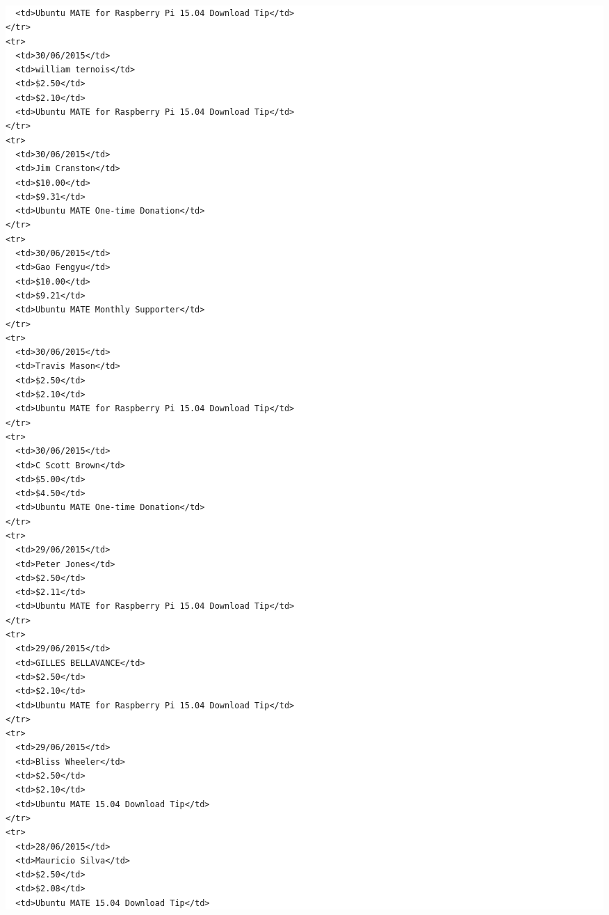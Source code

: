       <td>Ubuntu MATE for Raspberry Pi 15.04 Download Tip</td>
    </tr>
    <tr>
      <td>30/06/2015</td>
      <td>william ternois</td>
      <td>$2.50</td>
      <td>$2.10</td>
      <td>Ubuntu MATE for Raspberry Pi 15.04 Download Tip</td>
    </tr>
    <tr>
      <td>30/06/2015</td>
      <td>Jim Cranston</td>
      <td>$10.00</td>
      <td>$9.31</td>
      <td>Ubuntu MATE One-time Donation</td>
    </tr>
    <tr>
      <td>30/06/2015</td>
      <td>Gao Fengyu</td>
      <td>$10.00</td>
      <td>$9.21</td>
      <td>Ubuntu MATE Monthly Supporter</td>
    </tr>
    <tr>
      <td>30/06/2015</td>
      <td>Travis Mason</td>
      <td>$2.50</td>
      <td>$2.10</td>
      <td>Ubuntu MATE for Raspberry Pi 15.04 Download Tip</td>
    </tr>
    <tr>
      <td>30/06/2015</td>
      <td>C Scott Brown</td>
      <td>$5.00</td>
      <td>$4.50</td>
      <td>Ubuntu MATE One-time Donation</td>
    </tr>
    <tr>
      <td>29/06/2015</td>
      <td>Peter Jones</td>
      <td>$2.50</td>
      <td>$2.11</td>
      <td>Ubuntu MATE for Raspberry Pi 15.04 Download Tip</td>
    </tr>
    <tr>
      <td>29/06/2015</td>
      <td>GILLES BELLAVANCE</td>
      <td>$2.50</td>
      <td>$2.10</td>
      <td>Ubuntu MATE for Raspberry Pi 15.04 Download Tip</td>
    </tr>
    <tr>
      <td>29/06/2015</td>
      <td>Bliss Wheeler</td>
      <td>$2.50</td>
      <td>$2.10</td>
      <td>Ubuntu MATE 15.04 Download Tip</td>
    </tr>
    <tr>
      <td>28/06/2015</td>
      <td>Mauricio Silva</td>
      <td>$2.50</td>
      <td>$2.08</td>
      <td>Ubuntu MATE 15.04 Download Tip</td>